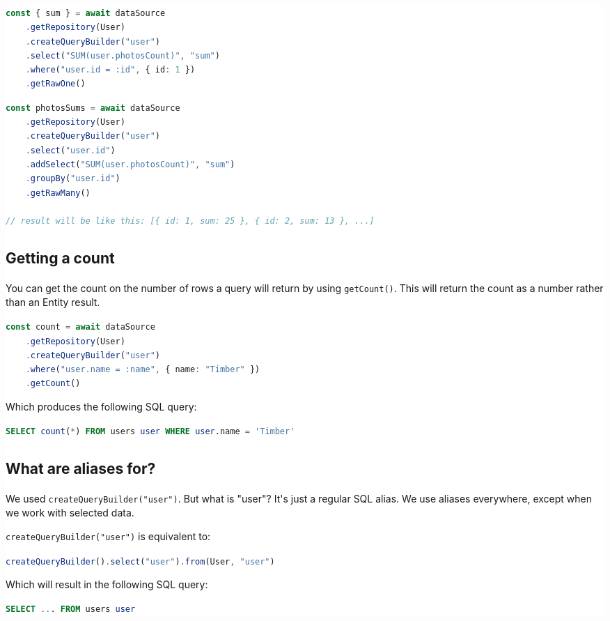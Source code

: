 ```typescript
const { sum } = await dataSource
    .getRepository(User)
    .createQueryBuilder("user")
    .select("SUM(user.photosCount)", "sum")
    .where("user.id = :id", { id: 1 })
    .getRawOne()
```

```typescript
const photosSums = await dataSource
    .getRepository(User)
    .createQueryBuilder("user")
    .select("user.id")
    .addSelect("SUM(user.photosCount)", "sum")
    .groupBy("user.id")
    .getRawMany()

// result will be like this: [{ id: 1, sum: 25 }, { id: 2, sum: 13 }, ...]
```

## Getting a count

You can get the count on the number of rows a query will return by using `getCount()`. This will return the count as a number rather than an Entity result.

```typescript
const count = await dataSource
    .getRepository(User)
    .createQueryBuilder("user")
    .where("user.name = :name", { name: "Timber" })
    .getCount()
```

Which produces the following SQL query:

```sql
SELECT count(*) FROM users user WHERE user.name = 'Timber'
```

## What are aliases for?

We used `createQueryBuilder("user")`. But what is "user"?
It's just a regular SQL alias.
We use aliases everywhere, except when we work with selected data.

`createQueryBuilder("user")` is equivalent to:

```typescript
createQueryBuilder().select("user").from(User, "user")
```

Which will result in the following SQL query:

```sql
SELECT ... FROM users user
```
